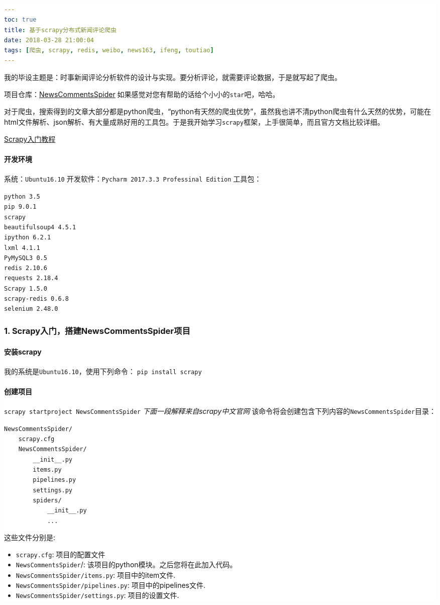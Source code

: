 ```yaml
---
toc: true
title: 基于scrapy分布式新闻评论爬虫
date: 2018-03-28 21:00:04
tags: [爬虫, scrapy, redis, weibo, news163, ifeng, toutiao]
---
```



我的毕设主题是：时事新闻评论分析软件的设计与实现。要分析评论，就需要评论数据，于是就写起了爬虫。


项目仓库：[NewsCommentsSpider](https://github.com/cap-ljf/NewsCommentsSpider)
如果感觉对您有帮助的话给个小小的`star`吧，哈哈。

对于爬虫，搜索得到的文章大部分都是python爬虫，“python有天然的爬虫优势”，虽然我也讲不清python爬虫有什么天然的优势，可能在html文件解析、json解析、有大量成熟好用的工具包。于是我开始学习`scrapy`框架，上手很简单，而且官方文档比较详细。

[Scrapy入门教程](http://scrapy-chs.readthedocs.io/zh_CN/0.24/intro/tutorial.html)

#### 开发环境
系统：`Ubuntu16.10`
开发软件：`Pycharm 2017.3.3 Professinal Edition`
工具包：
```
python 3.5
pip 9.0.1
scrapy 
beautifulsoup4 4.5.1
ipython 6.2.1
lxml 4.1.1
PyMySQL3 0.5
redis 2.10.6
requests 2.18.4
Scrapy 1.5.0
scrapy-redis 0.6.8
selenium 2.48.0 
```
### 1. Scrapy入门，搭建NewsCommentsSpider项目
#### 安装scrapy
我的系统是`Ubuntu16.10`，使用下列命令：
`pip install scrapy`
#### 创建项目
`scrapy startproject NewsCommentsSpider`
*下面一段解释来自scrapy中文官网*
该命令将会创建包含下列内容的`NewsCommentsSpider`目录：
```
NewsCommentsSpider/
    scrapy.cfg
    NewsCommentsSpider/
        __init__.py
        items.py
        pipelines.py
        settings.py
        spiders/
            __init__.py
            ...
```
这些文件分别是:
- `scrapy.cfg`: 项目的配置文件
- `NewsCommentsSpider`/: 该项目的python模块。之后您将在此加入代码。
- `NewsCommentsSpider/items.py`: 项目中的item文件.
- `NewsCommentsSpider/pipelines.py`: 项目中的pipelines文件.
- `NewsCommentsSpider/settings.py`: 项目的设置文件.